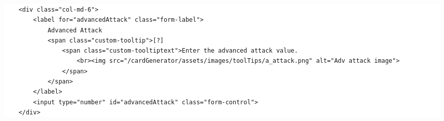         <div class="col-md-6">
            <label for="advancedAttack" class="form-label">
                Advanced Attack
                <span class="custom-tooltip">[?]
                    <span class="custom-tooltiptext">Enter the advanced attack value.
                        <br><img src="/cardGenerator/assets/images/toolTips/a_attack.png" alt="Adv attack image">
                    </span>
                </span>
            </label>
            <input type="number" id="advancedAttack" class="form-control">
        </div>
